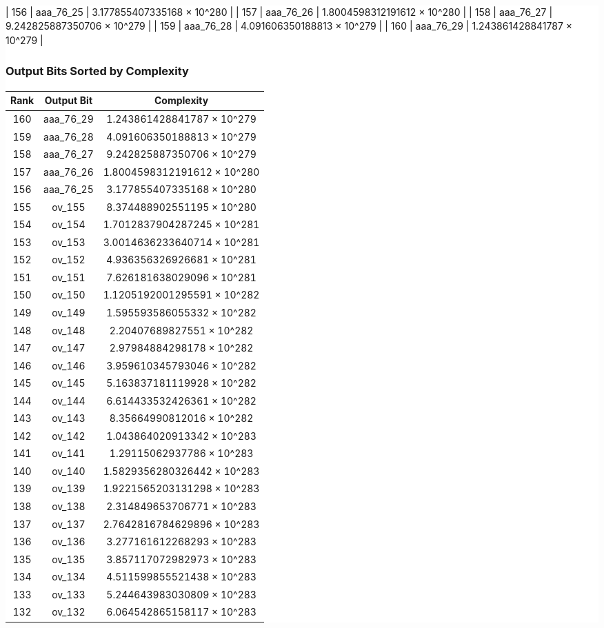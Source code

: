 | 156 | aaa_76_25 | 3.177855407335168 × 10^280 |
| 157 | aaa_76_26 | 1.8004598312191612 × 10^280 |
| 158 | aaa_76_27 | 9.242825887350706 × 10^279 |
| 159 | aaa_76_28 | 4.091606350188813 × 10^279 |
| 160 | aaa_76_29 | 1.243861428841787 × 10^279 |

### Output Bits Sorted by Complexity

| Rank | Output Bit | Complexity |
|:----:|:----------:|:----------:|
| 160 | aaa_76_29 | 1.243861428841787 × 10^279 |
| 159 | aaa_76_28 | 4.091606350188813 × 10^279 |
| 158 | aaa_76_27 | 9.242825887350706 × 10^279 |
| 157 | aaa_76_26 | 1.8004598312191612 × 10^280 |
| 156 | aaa_76_25 | 3.177855407335168 × 10^280 |
| 155 | ov_155 | 8.374488902551195 × 10^280 |
| 154 | ov_154 | 1.7012837904287245 × 10^281 |
| 153 | ov_153 | 3.0014636233640714 × 10^281 |
| 152 | ov_152 | 4.936356326926681 × 10^281 |
| 151 | ov_151 | 7.626181638029096 × 10^281 |
| 150 | ov_150 | 1.1205192001295591 × 10^282 |
| 149 | ov_149 | 1.595593586055332 × 10^282 |
| 148 | ov_148 | 2.20407689827551 × 10^282 |
| 147 | ov_147 | 2.97984884298178 × 10^282 |
| 146 | ov_146 | 3.959610345793046 × 10^282 |
| 145 | ov_145 | 5.163837181119928 × 10^282 |
| 144 | ov_144 | 6.614433532426361 × 10^282 |
| 143 | ov_143 | 8.35664990812016 × 10^282 |
| 142 | ov_142 | 1.043864020913342 × 10^283 |
| 141 | ov_141 | 1.29115062937786 × 10^283 |
| 140 | ov_140 | 1.5829356280326442 × 10^283 |
| 139 | ov_139 | 1.9221565203131298 × 10^283 |
| 138 | ov_138 | 2.314849653706771 × 10^283 |
| 137 | ov_137 | 2.7642816784629896 × 10^283 |
| 136 | ov_136 | 3.277161612268293 × 10^283 |
| 135 | ov_135 | 3.857117072982973 × 10^283 |
| 134 | ov_134 | 4.511599855521438 × 10^283 |
| 133 | ov_133 | 5.244643983030809 × 10^283 |
| 132 | ov_132 | 6.064542865158117 × 10^283 |